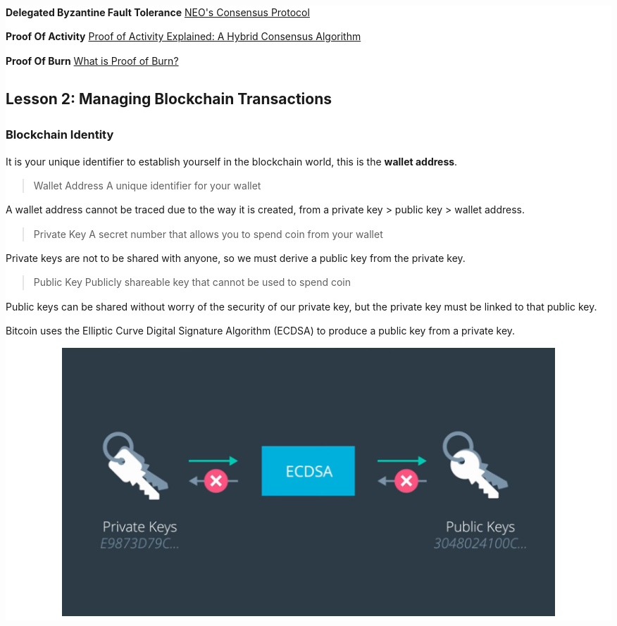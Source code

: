 **Delegated Byzantine Fault Tolerance**
[NEO's Consensus Protocol](https://steemit.com/neo/@basiccrypto/neo-s-consensus-protocol-how-delegated-byzantine-fault-tolerance-works)

**Proof Of Activity**
[Proof of Activity Explained: A Hybrid Consensus Algorithm](https://www.coinbureau.com/blockchain/proof-of-activity-explained-hybrid-consensus-algorithm/)

**Proof Of Burn**
[What is Proof of Burn?](https://99bitcoins.com/what-is-proof-of-burn/)

## Lesson 2: Managing Blockchain Transactions

### Blockchain Identity
It is your unique identifier to establish yourself in the blockchain world, this is the **wallet address**.

> Wallet Address
> A unique identifier for your wallet

A wallet address cannot be traced due to the way it is created, from a private key > public key > wallet address.

> Private Key
> A secret number that allows you to spend coin from your wallet

Private keys are not to be shared with anyone, so we must derive a public key from the private key.

> Public Key
> Publicly shareable key that cannot be used to spend coin

Public keys can be shared without worry of the security of our private key, but the private key must be linked to that public key.

Bitcoin uses the Elliptic Curve Digital Signature Algorithm (ECDSA) to produce a public key from a private key.

<div align="center">
	<img src="./assets/identity_ecdsa.png" width="700" />
</div>
